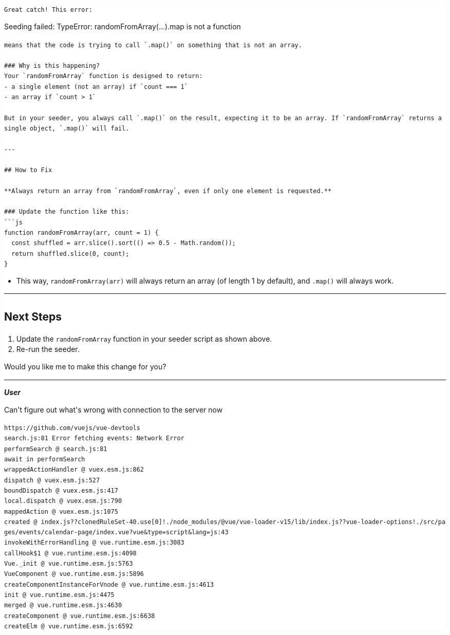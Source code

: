 ```PS D:\Dev\Projects\ffr_live_web_app> docker compose -f docker-compose.dev.yml exec -e MONGODB_URI="mongodb://admin:password@database:27017/ffr_live_dev?authSource=admin" backend node db/seeders/index.js
Great catch! This error:
```
Seeding failed: TypeError: randomFromArray(...).map is not a function
```
means that the code is trying to call `.map()` on something that is not an array.

### Why is this happening?
Your `randomFromArray` function is designed to return:
- a single element (not an array) if `count === 1`
- an array if `count > 1`

But in your seeder, you always call `.map()` on the result, expecting it to be an array. If `randomFromArray` returns a single object, `.map()` will fail.

---

## How to Fix

**Always return an array from `randomFromArray`, even if only one element is requested.**

### Update the function like this:
```js
function randomFromArray(arr, count = 1) {
  const shuffled = arr.slice().sort(() => 0.5 - Math.random());
  return shuffled.slice(0, count);
}
```
- This way, `randomFromArray(arr)` will always return an array (of length 1 by default), and `.map()` will always work.

---

## Next Steps

1. Update the `randomFromArray` function in your seeder script as shown above.
2. Re-run the seeder.

Would you like me to make this change for you?

---

_**User**_

Can't figure out what's wrong with connection to the server now
```vue.runtime.esm.js:8856 Download the Vue Devtools extension for a better development experience:
https://github.com/vuejs/vue-devtools
search.js:81 Error fetching events: Network Error
performSearch @ search.js:81
await in performSearch
wrappedActionHandler @ vuex.esm.js:862
dispatch @ vuex.esm.js:527
boundDispatch @ vuex.esm.js:417
local.dispatch @ vuex.esm.js:790
mappedAction @ vuex.esm.js:1075
created @ index.js??clonedRuleSet-40.use[0]!./node_modules/@vue/vue-loader-v15/lib/index.js??vue-loader-options!./src/pages/events/calendar-page/index.vue?vue&type=script&lang=js:43
invokeWithErrorHandling @ vue.runtime.esm.js:3083
callHook$1 @ vue.runtime.esm.js:4098
Vue._init @ vue.runtime.esm.js:5763
VueComponent @ vue.runtime.esm.js:5896
createComponentInstanceForVnode @ vue.runtime.esm.js:4613
init @ vue.runtime.esm.js:4475
merged @ vue.runtime.esm.js:4630
createComponent @ vue.runtime.esm.js:6638
createElm @ vue.runtime.esm.js:6592
```